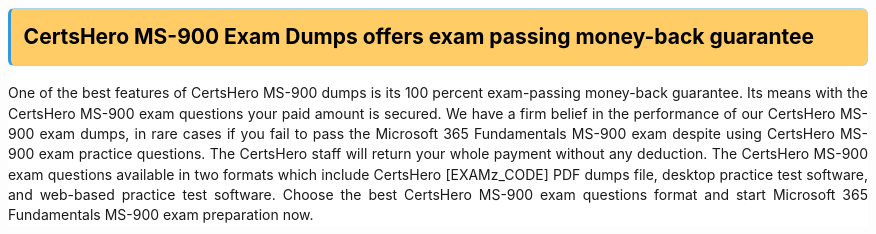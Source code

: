 <h2><strong><span style="display:block; color:#000000; background:#ffcc66; border: 0.5px solid #AED6F1 ; border-left: 3px solid #3498DB; padding: .6em; border-radius: 6px;">CertsHero MS-900 Exam Dumps offers exam passing money-back guarantee</span></strong></h2>

<p style="text-align: justify;">One of the best features of CertsHero MS-900 dumps is its 100 percent exam-passing money-back guarantee. Its means with the CertsHero MS-900 exam questions your paid amount is secured. We have a firm belief in the performance of our CertsHero MS-900 exam dumps, in rare cases if you fail to pass the Microsoft 365 Fundamentals MS-900 exam despite using CertsHero MS-900 exam practice questions. The CertsHero staff will return your whole payment without any deduction. The CertsHero MS-900 exam questions available in two formats which include CertsHero [EXAMz_CODE] PDF dumps file, desktop practice test software, and web-based practice test software. Choose the best CertsHero MS-900 exam questions format and start Microsoft 365 Fundamentals MS-900 exam preparation now.</p>
